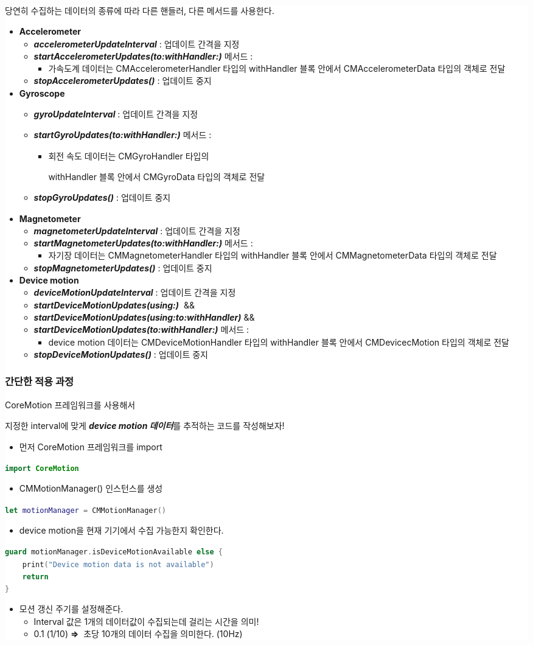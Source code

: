당연히 수집하는 데이터의 종류에 따라 다른 핸들러, 다른 메서드를 사용한다.

- **Accelerometer**
    - ***accelerometerUpdateInterval*** : 업데이트 간격을 지정
    - ***startAccelerometerUpdates(to:withHandler:)*** 메서드 :
        - 가속도계 데이터는 CMAccelerometerHandler 타입의 withHandler 블록 안에서 CMAccelerometerData 타입의 객체로 전달
    - ***stopAccelerometerUpdates()*** : 업데이트 중지
- **Gyroscope**
    - ***gyroUpdateInterval*** : 업데이트 간격을 지정
    - ***startGyroUpdates(to:withHandler:)*** 메서드 :
        - 회전 속도 데이터는 CMGyroHandler 타입의
            
            withHandler 블록 안에서 CMGyroData 타입의 객체로 전달
            
    - ***stopGyroUpdates()*** : 업데이트 중지
- **Magnetometer**
    - ***magnetometerUpdateInterval*** : 업데이트 간격을 지정
    - ***startMagnetometerUpdates(to:withHandler:)*** 메서드 :
        - 자기장 데이터는 CMMagnetometerHandler 타입의 withHandler 블록 안에서 CMMagnetometerData 타입의 객체로 전달
    - ***stopMagnetometerUpdates()*** : 업데이트 중지
- **Device motion**
    - ***deviceMotionUpdateInterval*** : 업데이트 간격을 지정
    - ***startDeviceMotionUpdates(using:)***  &&
    - ***startDeviceMotionUpdates(using:to:withHandler)*** &&
    - ***startDeviceMotionUpdates(to:withHandler:)*** 메서드 :
        - device motion 데이터는 CMDeviceMotionHandler 타입의 withHandler 블록 안에서 CMDevicecMotion 타입의 객체로 전달
    - ***stopDeviceMotionUpdates()*** : 업데이트 중지

### 간단한 적용 과정

CoreMotion 프레임워크를 사용해서 

지정한 interval에 맞게 ***device motion 데이터***를 추적하는 코드를 작성해보자!

- 먼저 CoreMotion 프레임워크를 import

```swift
import CoreMotion
```

- CMMotionManager() 인스턴스를 생성

```swift
let motionManager = CMMotionManager()
```

- device motion을 현재 기기에서 수집 가능한지 확인한다.

```swift
guard motionManager.isDeviceMotionAvailable else {
    print("Device motion data is not available")
    return
}
```

- 모션 갱신 주기를 설정해준다.
    - Interval 값은 1개의 데이터값이 수집되는데 걸리는 시간을 의미!
    - 0.1 (1/10) **⇒**  초당 10개의 데이터 수집을 의미한다. (10Hz)
